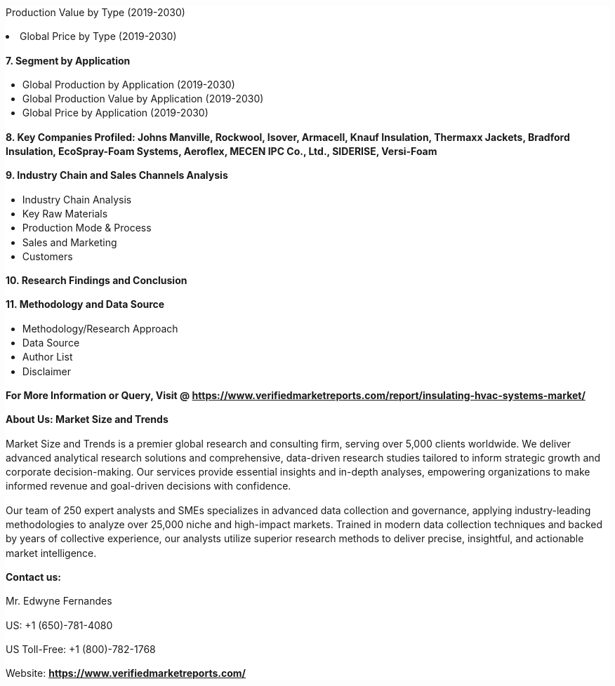Production Value by Type (2019-2030)</li><li>Global Price by Type (2019-2030)</li></ul><p><strong>7. Segment by Application</strong></p><ul><li>Global Production by Application (2019-2030)</li><li>Global Production Value by Application (2019-2030)</li><li>Global Price by Application (2019-2030)</li></ul><p><strong>8. Key Companies Profiled: Johns Manville, Rockwool, Isover, Armacell, Knauf Insulation, Thermaxx Jackets, Bradford Insulation, EcoSpray-Foam Systems, Aeroflex, MECEN IPC Co., Ltd., SIDERISE, Versi-Foam</strong></p><p><strong>9. Industry Chain and Sales Channels Analysis</strong></p><ul><li>Industry Chain Analysis</li><li>Key Raw Materials</li><li>Production Mode &amp; Process</li><li>Sales and Marketing</li><li>Customers</li></ul><p><strong>10. Research Findings and Conclusion</strong></p><p><strong>11. Methodology and Data Source</strong></p><ul><li>Methodology/Research Approach</li><li>Data Source</li><li>Author List</li><li>Disclaimer</li></ul></p><p><strong>For More Information or Query, Visit @ <a href="https://www.verifiedmarketreports.com/report/insulating-hvac-systems-market/">https://www.verifiedmarketreports.com/report/insulating-hvac-systems-market/</a></strong></p><p><strong>About Us: Market Size and Trends</strong></p><p>Market Size and Trends is a premier global research and consulting firm, serving over 5,000 clients worldwide. We deliver advanced analytical research solutions and comprehensive, data-driven research studies tailored to inform strategic growth and corporate decision-making. Our services provide essential insights and in-depth analyses, empowering organizations to make informed revenue and goal-driven decisions with confidence.</p><p>Our team of 250 expert analysts and SMEs specializes in advanced data collection and governance, applying industry-leading methodologies to analyze over 25,000 niche and high-impact markets. Trained in modern data collection techniques and backed by years of collective experience, our analysts utilize superior research methods to deliver precise, insightful, and actionable market intelligence.</p><p><strong>Contact us:</strong></p><p>Mr. Edwyne Fernandes</p><p>US: +1 (650)-781-4080</p><p>US Toll-Free: +1 (800)-782-1768</p><p>Website: <strong><a href="https://www.verifiedmarketreports.com/">https://www.verifiedmarketreports.com/</a></strong></p>
